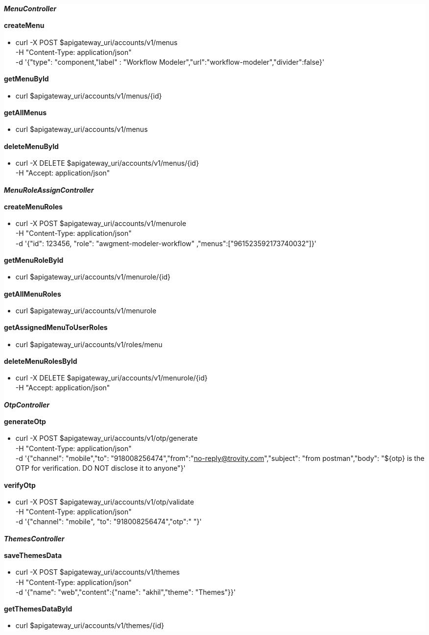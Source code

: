 
***MenuController***

**createMenu**
* curl -X POST $apigateway_uri/accounts/v1/menus \
  -H "Content-Type: application/json" \
  -d '{"type": "component,"label" : "Workflow Modeler","url":"workflow-modeler","divider":false}'

**getMenuById**
* curl $apigateway_uri/accounts/v1/menus/{id}

**getAllMenus**
* curl $apigateway_uri/accounts/v1/menus

**deleteMenuById**
* curl -X DELETE $apigateway_uri/accounts/v1/menus/{id} \
  -H "Accept: application/json"

***MenuRoleAssignController***

**createMenuRoles**
* curl -X POST $apigateway_uri/accounts/v1/menurole \
  -H "Content-Type: application/json" \
  -d '{"id": 123456, "role": "awgment-modeler-workflow" ,"menus":["961523592173740032"]}'

**getMenuRoleById**
* curl $apigateway_uri/accounts/v1/menurole/{id}

**getAllMenuRoles**
* curl $apigateway_uri/accounts/v1/menurole

**getAssignedMenuToUserRoles**
* curl $apigateway_uri/accounts/v1/roles/menu

**deleteMenuRolesById**
* curl -X DELETE $apigateway_uri/accounts/v1/menurole/{id} \
  -H "Accept: application/json"

***OtpController***

**generateOtp**
* curl -X POST $apigateway_uri/accounts/v1/otp/generate \
  -H "Content-Type: application/json" \
  -d '{"channel": "mobile","to": "918008256474","from":"no-reply@trovity.com","subject": "from postman","body": "${otp} is the OTP for verification. DO NOT disclose it to anyone"}'

**verifyOtp**
* curl -X POST $apigateway_uri/accounts/v1/otp/validate \
  -H "Content-Type: application/json" \
  -d '{"channel": "mobile", "to": "918008256474","otp":" "}'

***ThemesController***

**saveThemesData**
* curl -X POST $apigateway_uri/accounts/v1/themes \
  -H "Content-Type: application/json" \
  -d '{"name": "web","content":{"name": "akhil","theme": "Themes"}}'

**getThemesDataById**
* curl $apigateway_uri/accounts/v1/themes/{id}
